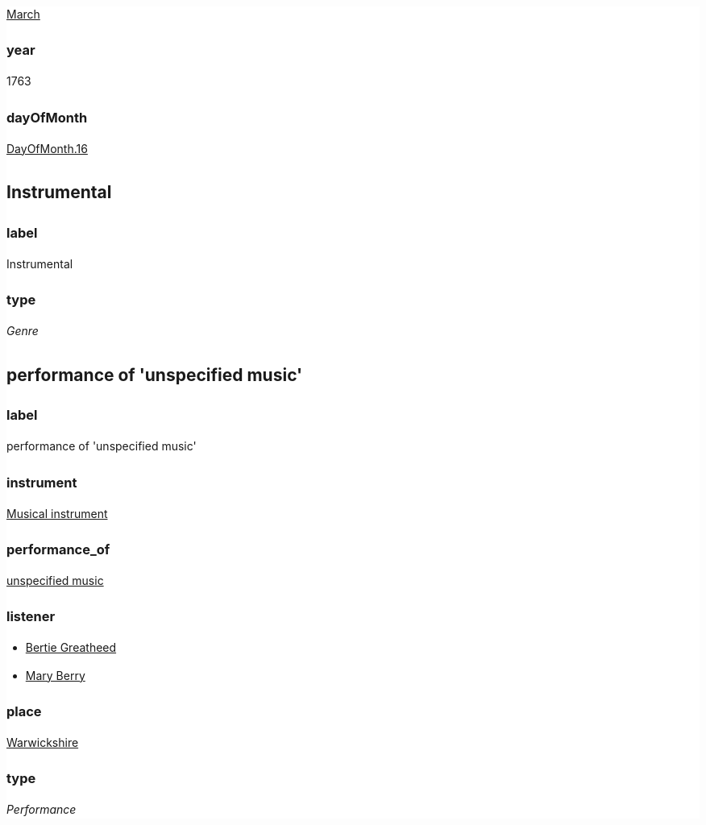 
[March](#March)

### year


1763

### dayOfMonth


[DayOfMonth.16](#DayOfMonth.16)

## Instrumental

### label


Instrumental

### type


*Genre*

## performance of 'unspecified music'

### label


performance of 'unspecified music'

### instrument


[Musical instrument](#Musical-instrument)

### performance_of


[unspecified music](#unspecified-music)

### listener

 - [Bertie Greatheed](#Bertie-Greatheed)

 - [Mary Berry](#Mary-Berry)

### place


[Warwickshire](#Warwickshire)

### type


*Performance*
